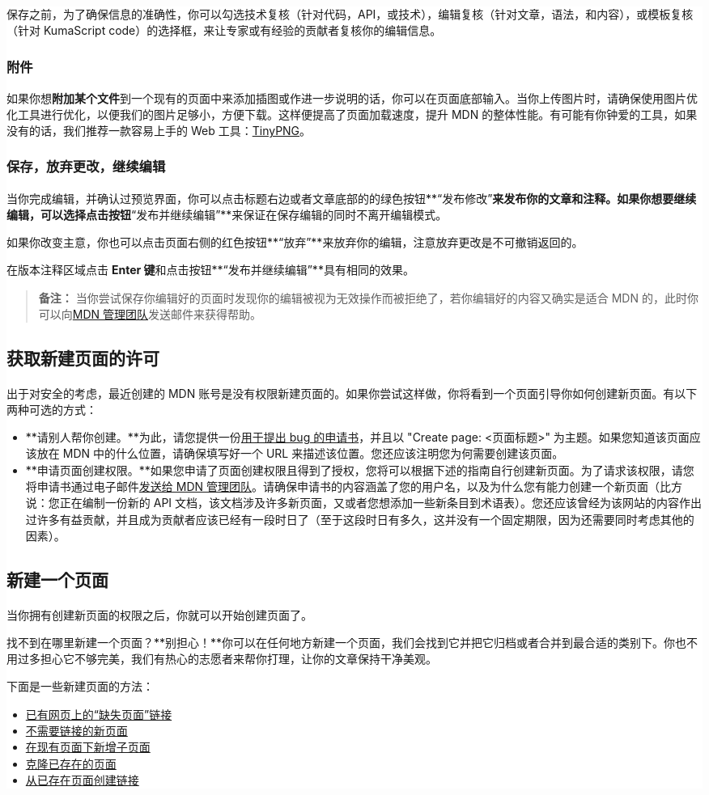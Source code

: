 保存之前，为了确保信息的准确性，你可以勾选技术复核（针对代码，API，或技术），编辑复核（针对文章，语法，和内容），或模板复核（针对 KumaScript code）的选择框，来让专家或有经验的贡献者复核你的编辑信息。

### 附件

如果你想**附加某个文件**到一个现有的页面中来添加插图或作进一步说明的话，你可以在页面底部输入。当你上传图片时，请确保使用图片优化工具进行优化，以便我们的图片足够小，方便下载。这样便提高了页面加载速度，提升 MDN 的整体性能。有可能有你钟爱的工具，如果没有的话，我们推荐一款容易上手的 Web 工具：[TinyPNG](https://tinypng.com/)。

### 保存，放弃更改，继续编辑

当你完成编辑，并确认过预览界面，你可以点击标题右边或者文章底部的的绿色按钮**“发布修改”**来发布你的文章和注释。如果你想要继续编辑，可以选择点击按钮**“发布并继续编辑”**来保证在保存编辑的同时不离开编辑模式。

如果你改变主意，你也可以点击页面右侧的红色按钮**“放弃”**来放弃你的编辑，注意放弃更改是不可撤销返回的。

在版本注释区域点击 **Enter 键**和点击按钮**“发布并继续编辑”**具有相同的效果。

> **备注：** 当你尝试保存你编辑好的页面时发现你的编辑被视为无效操作而被拒绝了，若你编辑好的内容又确实是适合 MDN 的，此时你可以向[MDN 管理团队](/zh-CN/docs/MDN/Contribute/Howto/Create_and_edit_pages$revision/mdn-admins@mozilla.com)发送邮件来获得帮助。

## 获取新建页面的许可

出于对安全的考虑，最近创建的 MDN 账号是没有权限新建页面的。如果你尝试这样做，你将看到一个页面引导你如何创建新页面。有以下两种可选的方式：

- **请别人帮你创建。**为此，请您提供一份[用于提出 bug 的申请书](https://bugzilla.mozilla.org/enter_bug.cgi?bug_file_loc=http%3A%2F%2F&bug_ignored=0&bug_severity=normal&bug_status=NEW&cf_fx_iteration=---&cf_fx_points=---&contenttypemethod=autodetect&contenttypeselection=text%2Fplain&flag_type-4=X&flag_type-607=X&flag_type-800=X&flag_type-803=X&form_name=enter_bug&maketemplate=Remember%20values%20as%20bookmarkable%20template&op_sys=Unspecified&priority=--&product=Developer%20Documentation&rep_platform=Unspecified&short_desc=Create%20page%3A%20&status_whiteboard=create-page&target_milestone=---&version=unspecified)，并且以 "Create page: <页面标题>" 为主题。如果您知道该页面应该放在 MDN 中的什么位置，请确保填写好一个 URL 来描述该位置。您还应该注明您为何需要创建该页面。
- **申请页面创建权限。**如果您申请了页面创建权限且得到了授权，您将可以根据下述的指南自行创建新页面。为了请求该权限，请您将申请书通过电子邮件[发送给 MDN 管理团队](mailto:mdn-admins@mozilla.org)。请确保申请书的内容涵盖了您的用户名，以及为什么您有能力创建一个新页面（比方说：您正在编制一份新的 API 文档，该文档涉及许多新页面，又或者您想添加一些新条目到术语表）。您还应该曾经为该网站的内容作出过许多有益贡献，并且成为贡献者应该已经有一段时日了（至于这段时日有多久，这并没有一个固定期限，因为还需要同时考虑其他的因素）。

## 新建一个页面

当你拥有创建新页面的权限之后，你就可以开始创建页面了。

找不到在哪里新建一个页面？**别担心！**你可以在任何地方新建一个页面，我们会找到它并把它归档或者合并到最合适的类别下。你也不用过多担心它不够完美，我们有热心的志愿者来帮你打理，让你的文章保持干净美观。

下面是一些新建页面的方法：

- [已有网页上的“缺失页面”链接](/zh-CN/docs/MDN/Contribute/Howto/Create_and_edit_pages$revision/1425373#Missing_page_link)
- [不需要链接的新页面](/zh-CN/docs/MDN/Contribute/Howto/Create_and_edit_pages$revision/1425373#New_page_without_link)
- [在现有页面下新增子页面](/zh-CN/docs/MDN/Contribute/Howto/Create_and_edit_pages$revision/1425373#Subpage_of_an_existing_page)
- [克隆已存在的页面](/zh-CN/docs/MDN/Contribute/Howto/Create_and_edit_pages$revision/1425373#Clone_of_an_existing_page)
- [从已存在页面创建链接](/zh-CN/docs/MDN/Contribute/Howto/Create_and_edit_pages$revision/1425373#Link_from_an_existing_page)
